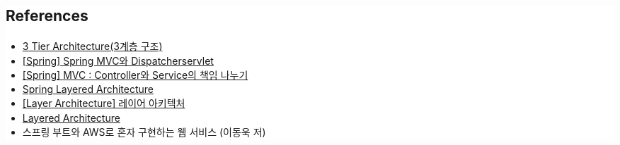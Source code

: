 ## References

* [3 Tier Architecture(3계층 구조)](http://blog.naver.com/PostView.nhn?blogId=limoremo&logNo=220073573980)
* [[Spring] Spring MVC와 Dispatcherservlet](https://gangnam-americano.tistory.com/59)
* [[Spring] MVC : Controller와 Service의 책임 나누기](https://umbum.dev/1066)
* [Spring Layered Architecture](https://yoonho-devlog.tistory.com/25)
* [[Layer Architecture] 레이어 아키텍처](https://black-jin0427.tistory.com/m/207)
* [Layered Architecture](https://velog.io/@soojung61/Layered-Architecture)
* 스프링 부트와 AWS로 혼자 구현하는 웹 서비스 (이동욱 저)
